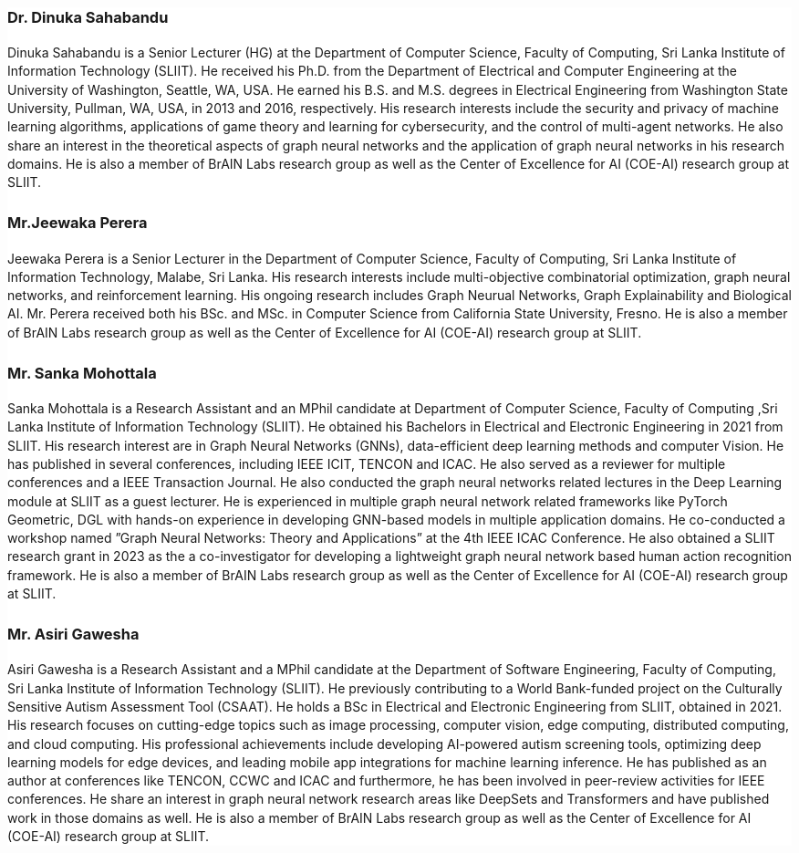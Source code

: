 ### **Dr. Dinuka Sahabandu**

Dinuka Sahabandu is a Senior Lecturer (HG) at the Department of Computer Science, Faculty of
Computing, Sri Lanka Institute of Information Technology (SLIIT). He received his Ph.D. from
the Department of Electrical and Computer Engineering at the University of Washington, Seattle,
WA, USA. He earned his B.S. and M.S. degrees in Electrical Engineering from Washington State
University, Pullman, WA, USA, in 2013 and 2016, respectively. His research interests include the
security and privacy of machine learning algorithms, applications of game theory and learning for
cybersecurity, and the control of multi-agent networks. He also share an interest in the theoretical
aspects of graph neural networks and the application of graph neural networks in his research
domains. He is also a member of BrAIN Labs research group as well as the Center of Excellence
for AI (COE-AI) research group at SLIIT.

### **Mr.Jeewaka Perera**
Jeewaka Perera is a Senior Lecturer in the Department of Computer Science, Faculty of Computing,
Sri Lanka Institute of Information Technology, Malabe, Sri Lanka. His research interests include multi-objective combinatorial optimization, graph neural networks, and reinforcement learning.
His ongoing research includes Graph Neurual Networks, Graph Explainability and Biological AI. Mr. Perera received both his BSc. and MSc. in Computer Science from California State University,
Fresno. He is also a member of BrAIN Labs research group as well as the Center of Excellence for AI (COE-AI) research group at SLIIT.

### **Mr. Sanka Mohottala**

Sanka Mohottala is a Research Assistant and an MPhil candidate at Department of Computer
Science, Faculty of Computing ,Sri Lanka Institute of Information Technology (SLIIT). He obtained
his Bachelors in Electrical and Electronic Engineering in 2021 from SLIIT. His research interest are
in Graph Neural Networks (GNNs), data-efficient deep learning methods and computer Vision. He
has published in several conferences, including IEEE ICIT, TENCON and ICAC. He also served as
a reviewer for multiple conferences and a IEEE Transaction Journal. He also conducted the graph
neural networks related lectures in the Deep Learning module at SLIIT as a guest lecturer. He is
experienced in multiple graph neural network related frameworks like PyTorch Geometric, DGL
with hands-on experience in developing GNN-based models in multiple application domains. He
co-conducted a workshop named ”Graph Neural Networks: Theory and Applications” at the 4th
IEEE ICAC Conference. He also obtained a SLIIT research grant in 2023 as the a co-investigator
for developing a lightweight graph neural network based human action recognition framework. He
is also a member of BrAIN Labs research group as well as the Center of Excellence for AI (COE-AI)
research group at SLIIT.

### **Mr. Asiri Gawesha**

Asiri Gawesha is a Research Assistant and a MPhil candidate at the Department of Software
Engineering, Faculty of Computing, Sri Lanka Institute of Information Technology (SLIIT). He previously contributing to a World Bank-funded project on the Culturally Sensitive Autism Assessment Tool (CSAAT). He holds a BSc in Electrical and Electronic Engineering from SLIIT,
obtained in 2021. His research focuses on cutting-edge topics such as image processing, computer vision, edge computing, distributed computing, and cloud computing. His professional achievements include developing AI-powered autism screening tools, optimizing deep learning models for
edge devices, and leading mobile app integrations for machine learning inference. He has published as an author at conferences like TENCON, CCWC and ICAC and furthermore, he has been involved in peer-review activities for IEEE conferences. He share an interest in graph neural network
research areas like DeepSets and Transformers and have published work in those domains as well. He is also a member of BrAIN Labs research group as well as the Center of Excellence for AI
(COE-AI) research group at SLIIT.
